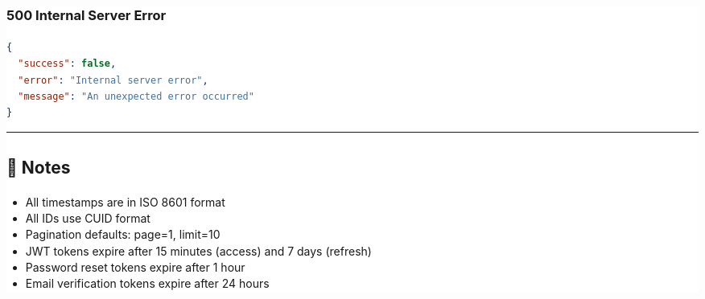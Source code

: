 ### 500 Internal Server Error
```json
{
  "success": false,
  "error": "Internal server error",
  "message": "An unexpected error occurred"
}
```

---

## 📝 Notes

- All timestamps are in ISO 8601 format
- All IDs use CUID format
- Pagination defaults: page=1, limit=10
- JWT tokens expire after 15 minutes (access) and 7 days (refresh)
- Password reset tokens expire after 1 hour
- Email verification tokens expire after 24 hours
